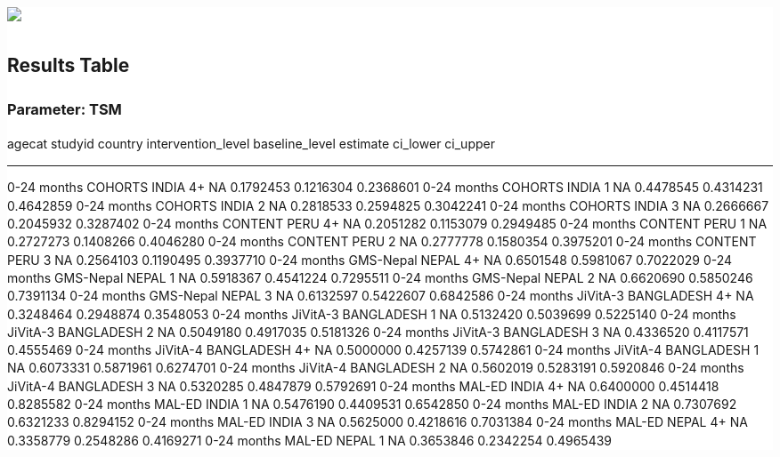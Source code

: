 ![](/tmp/98a8edf7-b419-4577-bb3e-93e1c2d10d28/3a7c5af0-4c63-475d-aa99-fccb6051d84d/REPORT_files/figure-html/plot_par-1.png)

## Results Table

### Parameter: TSM


agecat        studyid          country                        intervention_level   baseline_level     estimate    ci_lower    ci_upper
------------  ---------------  -----------------------------  -------------------  ---------------  ----------  ----------  ----------
0-24 months   COHORTS          INDIA                          4+                   NA                0.1792453   0.1216304   0.2368601
0-24 months   COHORTS          INDIA                          1                    NA                0.4478545   0.4314231   0.4642859
0-24 months   COHORTS          INDIA                          2                    NA                0.2818533   0.2594825   0.3042241
0-24 months   COHORTS          INDIA                          3                    NA                0.2666667   0.2045932   0.3287402
0-24 months   CONTENT          PERU                           4+                   NA                0.2051282   0.1153079   0.2949485
0-24 months   CONTENT          PERU                           1                    NA                0.2727273   0.1408266   0.4046280
0-24 months   CONTENT          PERU                           2                    NA                0.2777778   0.1580354   0.3975201
0-24 months   CONTENT          PERU                           3                    NA                0.2564103   0.1190495   0.3937710
0-24 months   GMS-Nepal        NEPAL                          4+                   NA                0.6501548   0.5981067   0.7022029
0-24 months   GMS-Nepal        NEPAL                          1                    NA                0.5918367   0.4541224   0.7295511
0-24 months   GMS-Nepal        NEPAL                          2                    NA                0.6620690   0.5850246   0.7391134
0-24 months   GMS-Nepal        NEPAL                          3                    NA                0.6132597   0.5422607   0.6842586
0-24 months   JiVitA-3         BANGLADESH                     4+                   NA                0.3248464   0.2948874   0.3548053
0-24 months   JiVitA-3         BANGLADESH                     1                    NA                0.5132420   0.5039699   0.5225140
0-24 months   JiVitA-3         BANGLADESH                     2                    NA                0.5049180   0.4917035   0.5181326
0-24 months   JiVitA-3         BANGLADESH                     3                    NA                0.4336520   0.4117571   0.4555469
0-24 months   JiVitA-4         BANGLADESH                     4+                   NA                0.5000000   0.4257139   0.5742861
0-24 months   JiVitA-4         BANGLADESH                     1                    NA                0.6073331   0.5871961   0.6274701
0-24 months   JiVitA-4         BANGLADESH                     2                    NA                0.5602019   0.5283191   0.5920846
0-24 months   JiVitA-4         BANGLADESH                     3                    NA                0.5320285   0.4847879   0.5792691
0-24 months   MAL-ED           INDIA                          4+                   NA                0.6400000   0.4514418   0.8285582
0-24 months   MAL-ED           INDIA                          1                    NA                0.5476190   0.4409531   0.6542850
0-24 months   MAL-ED           INDIA                          2                    NA                0.7307692   0.6321233   0.8294152
0-24 months   MAL-ED           INDIA                          3                    NA                0.5625000   0.4218616   0.7031384
0-24 months   MAL-ED           NEPAL                          4+                   NA                0.3358779   0.2548286   0.4169271
0-24 months   MAL-ED           NEPAL                          1                    NA                0.3653846   0.2342254   0.4965439